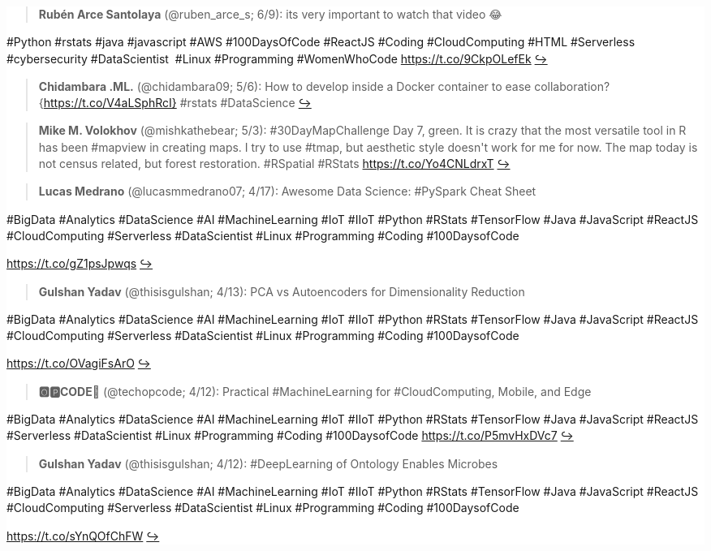 


> **Rubén Arce Santolaya** (@ruben_arce_s; 6/9): its very important to watch that video 😂⁣
>
#Python #rstats #java #javascript #AWS #100DaysOfCode #ReactJS #Coding #CloudComputing #HTML #Serverless #cybersecurity #DataScientist  ⁣#Linux #Programming ⁣#WomenWhoCode https://t.co/9CkpOLefEk  [&#8618;](https://twitter.com/dataandme/status/1325293136197767168)




> **Chidambara .ML.** (@chidambara09; 5/6): How to develop inside a Docker container to ease collaboration?  {https://t.co/V4aLSphRcI} #rstats #DataScience  [&#8618;](https://twitter.com/dataandme/status/1325283737916108801)




> **Mike M. Volokhov** (@mishkathebear; 5/3): #30DayMapChallenge Day 7, green. It is crazy that the most versatile tool in R  has been #mapview in creating maps. I try to use #tmap, but aesthetic style doesn't work for me for now. The map today is not census related, but forest restoration. #RSpatial #RStats https://t.co/Yo4CNLdrxT  [&#8618;](https://twitter.com/dataandme/status/1325250893718167553)




> **Lucas Medrano** (@lucasmmedrano07; 4/17): Awesome Data Science: #PySpark Cheat Sheet
>
#BigData #Analytics #DataScience #AI #MachineLearning #IoT #IIoT #Python #RStats #TensorFlow #Java #JavaScript #ReactJS #CloudComputing #Serverless #DataScientist #Linux #Programming #Coding #100DaysofCode
 
https://t.co/gZ1psJpwqs  [&#8618;](https://twitter.com/dataandme/status/1325274010410643457)




> **Gulshan Yadav** (@thisisgulshan; 4/13): PCA vs Autoencoders for Dimensionality Reduction
>
#BigData #Analytics #DataScience #AI #MachineLearning #IoT #IIoT #Python #RStats #TensorFlow #Java #JavaScript #ReactJS #CloudComputing #Serverless #DataScientist #Linux #Programming #Coding #100DaysofCode
>
https://t.co/OVagiFsArO  [&#8618;](https://twitter.com/dataandme/status/1325273475863334912)




> **🅾️🅿️CODE💢** (@techopcode; 4/12): Practical #MachineLearning for #CloudComputing, Mobile, and Edge
>
#BigData #Analytics #DataScience #AI #MachineLearning #IoT #IIoT #Python #RStats #TensorFlow #Java #JavaScript #ReactJS #Serverless #DataScientist #Linux #Programming #Coding #100DaysofCode 
https://t.co/P5mvHxDVc7  [&#8618;](https://twitter.com/dataandme/status/1325271085361737728)




> **Gulshan Yadav** (@thisisgulshan; 4/12): #DeepLearning of Ontology Enables Microbes
>
#BigData #Analytics #DataScience #AI #MachineLearning #IoT #IIoT #Python #RStats #TensorFlow #Java #JavaScript #ReactJS #CloudComputing #Serverless #DataScientist #Linux #Programming #Coding #100DaysofCode 
>
https://t.co/sYnQOfChFW  [&#8618;](https://twitter.com/dataandme/status/1325271315335442433)
